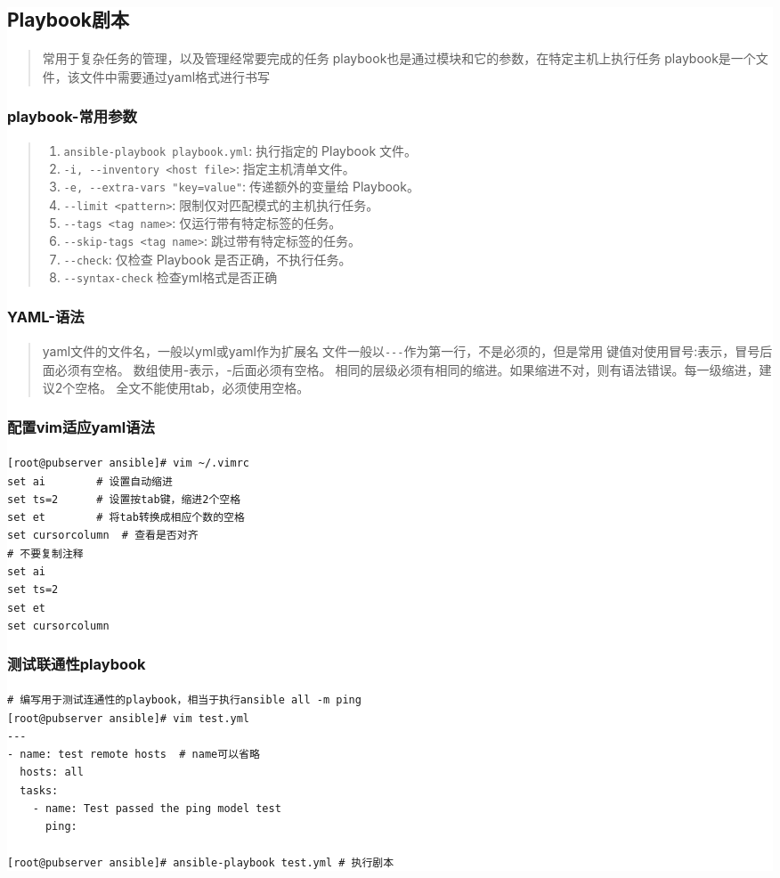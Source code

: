 ## Playbook剧本

> 常用于复杂任务的管理，以及管理经常要完成的任务
> playbook也是通过模块和它的参数，在特定主机上执行任务
> playbook是一个文件，该文件中需要通过yaml格式进行书写

### playbook-常用参数

> 1. `ansible-playbook playbook.yml`: 执行指定的 Playbook 文件。
> 2. `-i, --inventory <host file>`: 指定主机清单文件。
> 3. `-e, --extra-vars "key=value"`: 传递额外的变量给 Playbook。
> 4. `--limit <pattern>`: 限制仅对匹配模式的主机执行任务。
> 5. `--tags <tag name>`: 仅运行带有特定标签的任务。
> 6. `--skip-tags <tag name>`: 跳过带有特定标签的任务。
> 7. `--check`: 仅检查 Playbook 是否正确，不执行任务。
> 8. `--syntax-check` 检查yml格式是否正确

### YAML-语法

> yaml文件的文件名，一般以yml或yaml作为扩展名
> 文件一般以`---`作为第一行，不是必须的，但是常用
> 键值对使用冒号:表示，冒号后面必须有空格。
> 数组使用-表示，-后面必须有空格。
> 相同的层级必须有相同的缩进。如果缩进不对，则有语法错误。每一级缩进，建议2个空格。
> 全文不能使用tab，必须使用空格。

### 配置vim适应yaml语法

```shell
[root@pubserver ansible]# vim ~/.vimrc
set ai        # 设置自动缩进
set ts=2      # 设置按tab键，缩进2个空格
set et        # 将tab转换成相应个数的空格
set cursorcolumn  # 查看是否对齐
# 不要复制注释
set ai        
set ts=2     
set et       
set cursorcolumn  
```

### 测试联通性playbook

```shell
# 编写用于测试连通性的playbook，相当于执行ansible all -m ping
[root@pubserver ansible]# vim test.yml
---
- name: test remote hosts  # name可以省略
  hosts: all
  tasks:
    - name: Test passed the ping model test
      ping:

[root@pubserver ansible]# ansible-playbook test.yml # 执行剧本
```
